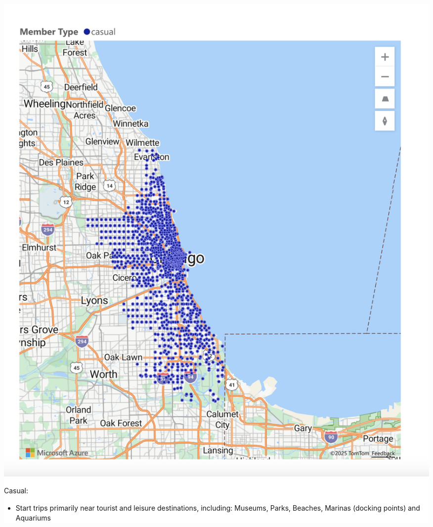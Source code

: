 ![Bike Trip End Locations](https://github.com/Juliana-89/Project-Cyclistic-Google-Case-Study/blob/main/Departure.png)

Casual:
*  Start trips primarily near tourist and leisure destinations, including: Museums, Parks, Beaches, Marinas (docking points) and Aquariums
